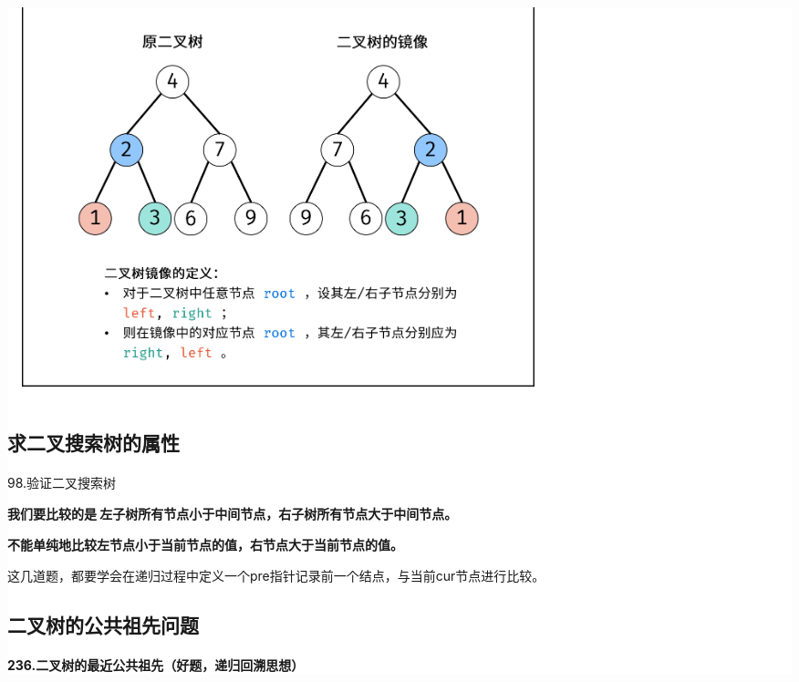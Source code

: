 ![](2023-07-26-08-47-53.png)

## **求二叉搜索树的属性**
98.验证二叉搜索树

**我们要比较的是 左子树所有节点小于中间节点，右子树所有节点大于中间节点。** 

**不能单纯地比较左节点小于当前节点的值，右节点大于当前节点的值。** 

这几道题，都要学会在递归过程中定义一个pre指针记录前一个结点，与当前cur节点进行比较。

## **二叉树的公共祖先问题**

**236.二叉树的最近公共祖先（好题，递归回溯思想）**